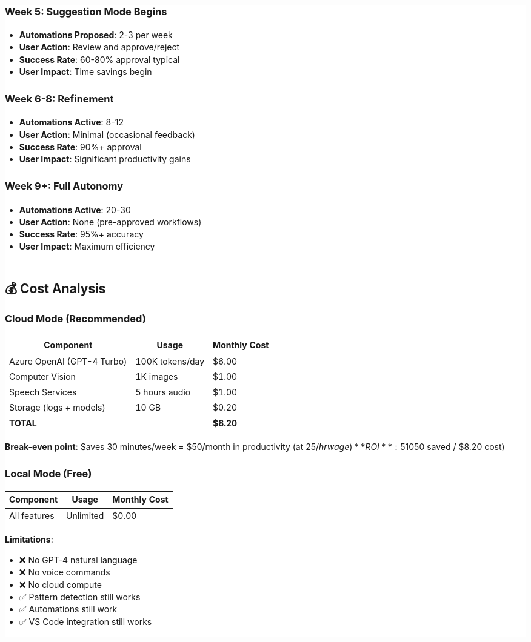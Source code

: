 ### Week 5: Suggestion Mode Begins

- **Automations Proposed**: 2-3 per week
- **User Action**: Review and approve/reject
- **Success Rate**: 60-80% approval typical
- **User Impact**: Time savings begin

### Week 6-8: Refinement

- **Automations Active**: 8-12
- **User Action**: Minimal (occasional feedback)
- **Success Rate**: 90%+ approval
- **User Impact**: Significant productivity gains

### Week 9+: Full Autonomy

- **Automations Active**: 20-30
- **User Action**: None (pre-approved workflows)
- **Success Rate**: 95%+ accuracy
- **User Impact**: Maximum efficiency

---

## 💰 Cost Analysis

### Cloud Mode (Recommended)

| Component                  | Usage           | Monthly Cost |
| -------------------------- | --------------- | ------------ |
| Azure OpenAI (GPT-4 Turbo) | 100K tokens/day | $6.00        |
| Computer Vision            | 1K images       | $1.00        |
| Speech Services            | 5 hours audio   | $1.00        |
| Storage (logs + models)    | 10 GB           | $0.20        |
| **TOTAL**                  |                 | **$8.20**    |

**Break-even point**: Saves 30 minutes/week = $50/month in productivity (at $25/hr wage)
**ROI**: 510% ($50 saved / $8.20 cost)

### Local Mode (Free)

| Component    | Usage     | Monthly Cost |
| ------------ | --------- | ------------ |
| All features | Unlimited | $0.00        |

**Limitations**:

- ❌ No GPT-4 natural language
- ❌ No voice commands
- ❌ No cloud compute
- ✅ Pattern detection still works
- ✅ Automations still work
- ✅ VS Code integration still works

---